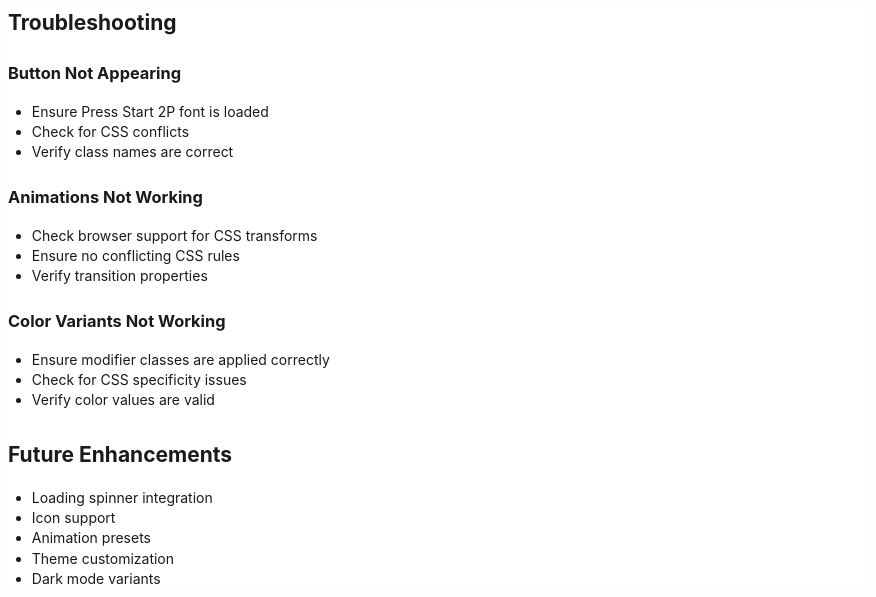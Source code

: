 ## Troubleshooting

### Button Not Appearing
- Ensure Press Start 2P font is loaded
- Check for CSS conflicts
- Verify class names are correct

### Animations Not Working
- Check browser support for CSS transforms
- Ensure no conflicting CSS rules
- Verify transition properties

### Color Variants Not Working
- Ensure modifier classes are applied correctly
- Check for CSS specificity issues
- Verify color values are valid

## Future Enhancements

- Loading spinner integration
- Icon support
- Animation presets
- Theme customization
- Dark mode variants
